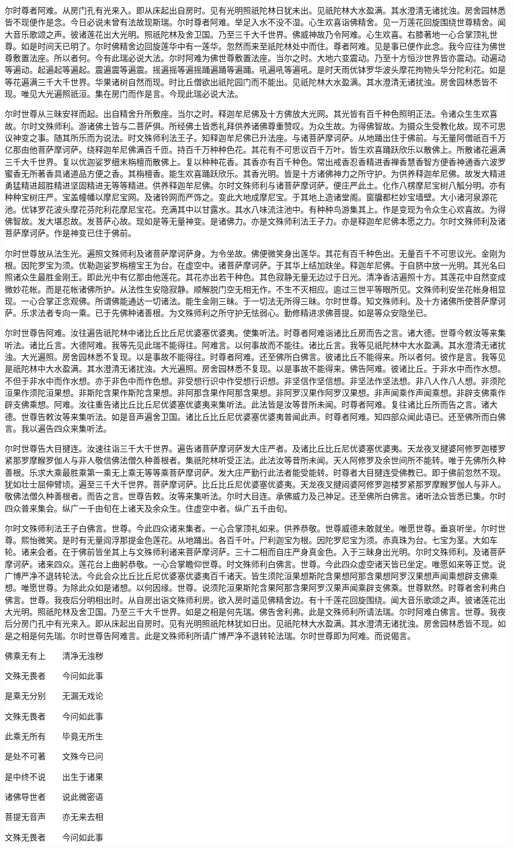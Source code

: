 尔时尊者阿难。从房门孔有光来入。即从床起出自房时。见有光明照祇陀林日犹未出。见祇陀林大水盈满。其水澄清无诸扰浊。房舍园林悉皆不现便作是念。今日必说未曾有法故现斯瑞。尔时尊者阿难。举足入水不没不湿。心生欢喜诣佛精舍。见一万莲花回旋围绕世尊精舍。闻大音乐歌颂之声。彼诸莲花出大光明。照祇陀林及舍卫国。乃至三千大千世界。佛威神故乃令阿难。心生欢喜。右膝著地一心合掌顶礼世尊。如是时间天已明了。尔时佛精舍边回旋莲华中有一莲华。忽然而来至祇陀林处中而住。尊者阿难。见是事已便作此念。我今应往为佛世尊敷置法座。所以者何。今有此瑞必说大法。尔时阿难为佛世尊敷置法座。当尔之时。大地六变震动。乃至十方恒沙世界皆亦震动。动遍动等遍动。起遍起等遍起。震遍震等遍震。摇遍摇等遍摇踊遍踊等遍踊。吼遍吼等遍吼。是时天雨优钵罗华波头摩花拘物头华分陀利花。如是等花遍满三千大千世界。华果诸树自然而现。时比丘僧欲出祇陀园门而不能出。见祇陀林大水盈满。其水澄清无诸扰浊。房舍园林悉皆不现。唯见大光遍照祇洹。集在房门而作是言。今现此瑞必说大法。  

尔时世尊从三昧安祥而起。出自精舍升所敷座。当尔之时。释迦牟尼佛及十方佛放大光网。其光皆有百千种色照明正法。令诸众生生欢喜故。尔时文殊师利。游诸佛土皆与二菩萨俱。所经佛土皆悉礼拜供养诸佛尊重赞叹。为众生故。为得佛智故。为摄众生受教化故。现不可思议神变之事。随其所乐而为说法。时文殊师利法王子。知释迦牟尼佛已升法座。与诸菩萨摩诃萨。从地踊出住于佛前。与无量阿僧祇百千万亿那由他菩萨摩诃萨。绕释迦牟尼佛满百千匝。持百千万种种色花。其花有不可思议百千万叶。皆生欢喜踊跃欣乐以散佛上。所散诸花遍满三千大千世界。复以优迦娑罗细末栴檀而散佛上。复以种种花香。其香亦有百千种色。常出戒香忍香精进香禅香慧香智方便香神通香六波罗蜜香无所著香具诸道品方便之香。其栴檀香。能生欢喜踊跃欣乐。其香光明。皆是十方诸佛神力之所守护。为供养释迦牟尼佛。故发大精进勇猛精进超胜精进坚固精进无等等精进。供养释迦牟尼佛。尔时文殊师利与诸菩萨摩诃萨。便庄严此土。化作八楞摩尼宝树八觚分明。亦有种种宝树庄严。宝盖幢幡以摩尼宝网。及诸铃网而严饰之。变此大地成摩尼宝。于其地上造诸堂阁。窗牖都栏妙宝墙壁。大小诸河泉源花池。优钵罗花波头摩花芬陀利花摩尼宝花。充满其中以甘露水。其水八味流注池中。有种种鸟游集其上。作是变现为令众生心欢喜故。为得佛智故。发大堪忍故。发菩萨心故。现如是等无量神变。是诸佛力。亦是文殊师利法王子力。亦是释迦牟尼佛本愿之力。尔时文殊师利及诸菩萨摩诃萨。作是神变已住于佛前。  

尔时世尊放从法生光。遍照文殊师利及诸菩萨摩诃萨身。为令坐故。佛便微笑身出莲华。其花有百千种色出。无量百千不可思议光。金刚为根。因陀罗宝为须。优勒迦娑罗栴檀宝王为台。在虚空中。诸菩萨摩诃萨。于其华上结加趺坐。释迦牟尼佛。于自脐中放一光明。其光名曰照诸众生最胜金刚王。即此光中有亿那由他莲花。其花亦出若干种色。其色寂静无量无边过于日光。清净香洁遍照十方。其莲花中自然变成微妙花帐。而是花帐诸佛所护。从法性生安隐寂静。顺解脱门空无相无作。不生不灭相应。逾过三世平等眼所见。文殊师利安坐花帐身相显现。一心合掌正念观佛。所谓佛能通达一切诸法。能生金刚三昧。于一切法无所得三昧。尔时世尊。知文殊师利。及十方诸佛所使菩萨摩诃萨。乐求法者专向一乘。已于先佛种诸善根。为文殊师利之所守护无怯弱心。勤修精进求佛菩提。如是等众安隐坐已。  

尔时世尊告阿难。汝往遍告祇陀林中诸比丘比丘尼优婆塞优婆夷。使集听法。时尊者阿难诣诸比丘房而告之言。诸大德。世尊今敕汝等来集听法。诸比丘言。大德阿难。我等先见此瑞不能得往。阿难言。以何事故而不能往。诸比丘言。我等见祇陀林中大水盈满。其水澄清无诸扰浊。大光遍照。房舍园林悉不复现。以是事故不能得往。时尊者阿难。还至佛所白佛言。彼诸比丘不能得来。所以者何。彼作是言。我等见是祇陀林中大水盈满。其水澄清无诸扰浊。大光遍照。房舍园林悉不复现。以是事故不能得来。佛告阿难。彼诸比丘。于非水中而作水想。不但于非水中而作水想。亦于非色中而作色想。非受想行识中作受想行识想。非坚信作坚信想。非坚法作坚法想。非八人作八人想。非须陀洹果作须陀洹果想。非斯陀含果作斯陀含果想。非阿那含果作阿那含果想。非阿罗汉果作阿罗汉果想。非声闻乘作声闻乘想。非辟支佛乘作辟支佛乘想。阿难。汝往重告诸比丘比丘尼优婆塞优婆夷来集听法。此法皆是汝等昔所未闻。时尊者阿难。复往诸比丘所而告之言。诸大德。世尊告敕汝等来集听法。如是音声遍舍卫国。诸比丘比丘尼优婆塞优婆夷普闻此声。时尊者阿难。知四部众闻此语已。还至佛所而白佛言。我以遍告四众来集听法。  

尔时世尊告大目揵连。汝速往诣三千大千世界。遍告诸菩萨摩诃萨发大庄严者。及诸比丘比丘尼优婆塞优婆夷。天龙夜叉揵婆阿修罗迦楼罗紧那罗摩睺罗伽人与非人敬信佛法僧久种善根者。集祇陀林听受正法。此法汝等昔所未闻。天人阿修罗及余世间所不能转。唯于先佛所久种善根。乐求大乘最胜乘第一乘无上乘无等等乘菩萨摩诃萨。发大庄严勤行此法者能受能转。时尊者大目揵连受佛教已。即于佛前忽然不现。犹如壮士屈伸臂顷。遍至三千大千世界。菩萨摩诃萨。比丘比丘尼优婆塞优婆夷。天龙夜叉揵闼婆阿修罗迦楼罗紧那罗摩睺罗伽人与非人。敬佛法僧久种善根者。而告之言。世尊告敕。汝等来集听法。尔时大目连。承佛威力及己神足。还至佛所白佛言。诸听法众皆悉已集。尔时四众普来集会。纵广一千由旬在上诸天及余众生。住虚空中者。纵广五千由旬。  

尔时文殊师利法王子白佛言。世尊。今此四众诸来集者。一心合掌顶礼如来。供养恭敬。世尊威德未敢就坐。唯愿世尊。垂哀听坐。尔时世尊。熙怡微笑。是时有无量阎浮那提金色莲花。从地踊出。各百千叶。尸利迦宝为根。因陀罗尼宝为须。赤真珠为台。七宝为茎。大如车轮。诸来会者。在于佛前皆坐其上与文殊师利诸来菩萨摩诃萨。三十二相而自庄严身真金色。入于三昧身出光明。尔时文殊师利。及诸菩萨摩诃萨。诸来四众。莲花台上曲躬恭敬。一心合掌瞻仰世尊。时文殊师利白佛言。世尊。今此四众虚空诸天皆已坐定。唯愿如来等正觉。说广博严净不退转轮法。今此会众比丘比丘尼优婆塞优婆夷百千诸天。皆生须陀洹果想斯陀含果想阿那含果想阿罗汉果想声闻乘想辟支佛乘想。唯愿世尊。为除此众如是诸想。以何因缘。世尊。说须陀洹果斯陀含果阿那含果阿罗汉果声闻乘辟支佛乘。世尊默然。时尊者舍利弗白佛言。世尊。我夜后分明相出时。从自房出诣文殊师利房。欲入房时遥见佛精舍边。有十千莲花回旋围绕。闻大音乐歌颂之声。彼诸莲花出大光明。照祇陀林及舍卫国。乃至三千大千世界。如是之相是何先瑞。佛告舍利弗。此是文殊师利所请法瑞。尔时阿难白佛言。世尊。我夜后分房门孔中有光来入。即从床起出自房时。见有光明照祇陀林犹如日出。见祇陀林大水盈满。其水澄清无诸扰浊。房舍园林悉皆不现。如是之相是何先瑞。尔时世尊告阿难言。此是文殊师利所请广博严净不退转轮法瑞。尔时世尊即为阿难。而说偈言。  

佛乘无有上　　清净无浊秽  

文殊无畏者　　今问如此事  

是乘无分别　　无漏无戏论  

文殊无畏者　　今问如此事  

此乘无所有　　毕竟无所生  

是处不可著　　文殊今已问  

是中终不说　　出生于诸果  

诸佛导世者　　说此微密语  

菩提无音声　　亦无来去相  

文殊无畏者　　今问如此事  
